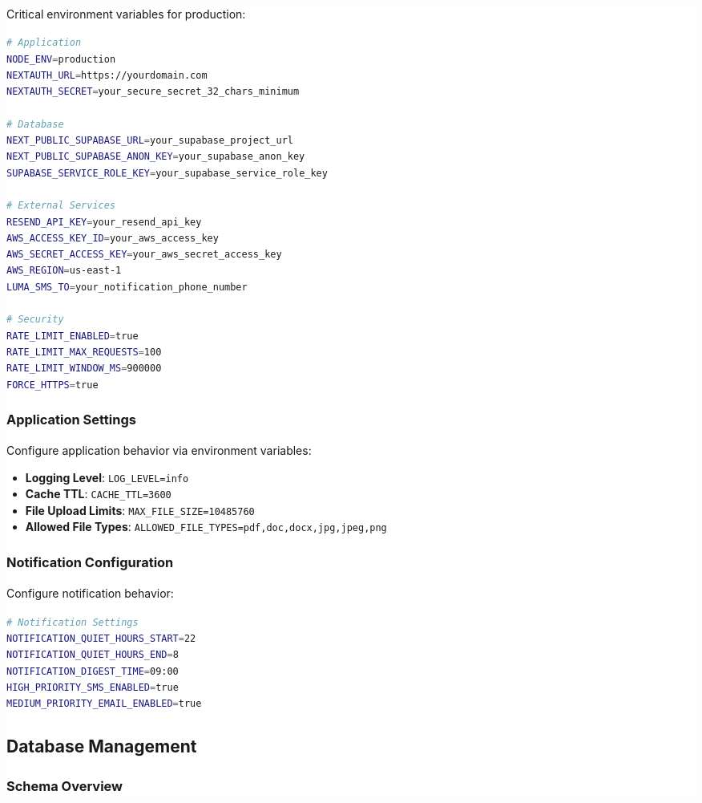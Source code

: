 Critical environment variables for production:

```bash
# Application
NODE_ENV=production
NEXTAUTH_URL=https://yourdomain.com
NEXTAUTH_SECRET=your_secure_secret_32_chars_minimum

# Database
NEXT_PUBLIC_SUPABASE_URL=your_supabase_project_url
NEXT_PUBLIC_SUPABASE_ANON_KEY=your_supabase_anon_key
SUPABASE_SERVICE_ROLE_KEY=your_supabase_service_role_key

# External Services
RESEND_API_KEY=your_resend_api_key
AWS_ACCESS_KEY_ID=your_aws_access_key
AWS_SECRET_ACCESS_KEY=your_aws_secret_access_key
AWS_REGION=us-east-1
LUMA_SMS_TO=your_notification_phone_number

# Security
RATE_LIMIT_ENABLED=true
RATE_LIMIT_MAX_REQUESTS=100
RATE_LIMIT_WINDOW_MS=900000
FORCE_HTTPS=true
```

### Application Settings

Configure application behavior via environment variables:

- **Logging Level**: `LOG_LEVEL=info`
- **Cache TTL**: `CACHE_TTL=3600`
- **File Upload Limits**: `MAX_FILE_SIZE=10485760`
- **Allowed File Types**: `ALLOWED_FILE_TYPES=pdf,doc,docx,jpg,jpeg,png`

### Notification Configuration

Configure notification behavior:

```bash
# Notification Settings
NOTIFICATION_QUIET_HOURS_START=22
NOTIFICATION_QUIET_HOURS_END=8
NOTIFICATION_DIGEST_TIME=09:00
HIGH_PRIORITY_SMS_ENABLED=true
MEDIUM_PRIORITY_EMAIL_ENABLED=true
```

## Database Management

### Schema Overview
